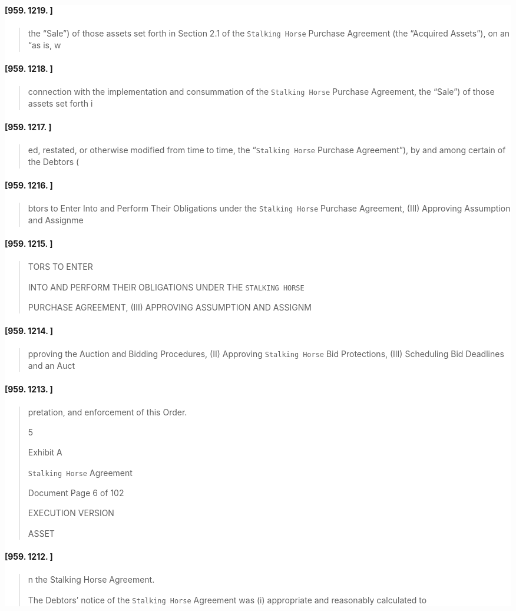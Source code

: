 #### [959. 1219. ]
> the “Sale”\) of those assets set forth in Section 2.1 of the `Stalking Horse` Purchase Agreement \(the “Acquired Assets”\), on an “as is, w

#### [959. 1218. ]
>  connection with the implementation and consummation of the `Stalking Horse` Purchase Agreement, the “Sale”\) of those assets set forth i

#### [959. 1217. ]
> ed, restated, or otherwise modified from time to time, the “`Stalking Horse` Purchase Agreement”\), by and among certain of the Debtors \(

#### [959. 1216. ]
> btors to Enter Into and Perform Their Obligations under the `Stalking Horse` Purchase Agreement, \(III\) Approving Assumption and Assignme

#### [959. 1215. ]
> TORS TO ENTER 
> 
> INTO AND PERFORM THEIR OBLIGATIONS UNDER THE `STALKING HORSE` 
> 
> PURCHASE AGREEMENT, \(III\) APPROVING ASSUMPTION AND ASSIGNM

#### [959. 1214. ]
> pproving the Auction and Bidding Procedures, \(II\) Approving `Stalking Horse` Bid Protections, \(III\) Scheduling Bid Deadlines and an Auct

#### [959. 1213. ]
> pretation, and enforcement of this Order.
> 
> 5 
> 
>  
> 
> Exhibit A 
> 
>  
> 
> `Stalking Horse` Agreement 
> 
>  
> 
> Document Page 6 of 102
> 
> EXECUTION VERSION
> 
> ASSET

#### [959. 1212. ]
> n the Stalking Horse Agreement. 
> 
> The Debtors’ notice of the `Stalking Horse` Agreement was \(i\) appropriate and reasonably calculated to
